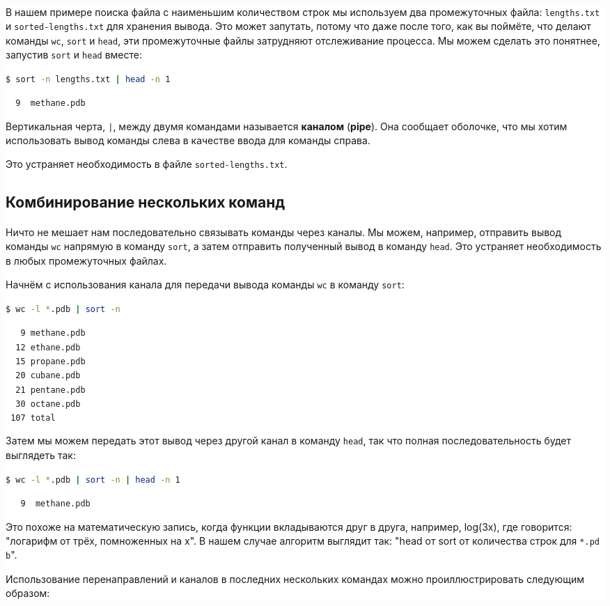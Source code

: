 В нашем примере поиска файла с наименьшим количеством строк мы используем два промежуточных файла: `lengths.txt` и `sorted-lengths.txt` для хранения вывода. Это может запутать, потому что даже после того, как вы поймёте, что делают команды `wc`, `sort` и `head`, эти промежуточные файлы затрудняют отслеживание процесса. Мы можем сделать это понятнее, запустив `sort` и `head` вместе:

```bash
$ sort -n lengths.txt | head -n 1
```

```вывод
  9  methane.pdb
```

Вертикальная черта, `|`, между двумя командами называется **каналом** (**pipe**). Она сообщает оболочке, что мы хотим использовать вывод команды слева в качестве ввода для команды справа.

Это устраняет необходимость в файле `sorted-lengths.txt`.

## Комбинирование нескольких команд

Ничто не мешает нам последовательно связывать команды через каналы. Мы можем, например, отправить вывод команды `wc` напрямую в команду `sort`, а затем отправить полученный вывод в команду `head`. Это устраняет необходимость в любых промежуточных файлах.

Начнём с использования канала для передачи вывода команды `wc` в команду `sort`:

```bash
$ wc -l *.pdb | sort -n
```

```вывод
   9 methane.pdb
  12 ethane.pdb
  15 propane.pdb
  20 cubane.pdb
  21 pentane.pdb
  30 octane.pdb
 107 total
```

Затем мы можем передать этот вывод через другой канал в команду `head`, так что полная последовательность будет выглядеть так:

```bash
$ wc -l *.pdb | sort -n | head -n 1
```

```вывод
   9  methane.pdb
```

Это похоже на математическую запись, когда функции вкладываются друг в друга, например, log(3x), где говорится: "логарифм от трёх, помноженных на x". В нашем случае алгоритм выглядит так: "head от sort от количества строк для `*.pdb`".

Использование перенаправлений и каналов в последних нескольких командах можно проиллюстрировать следующим образом:

